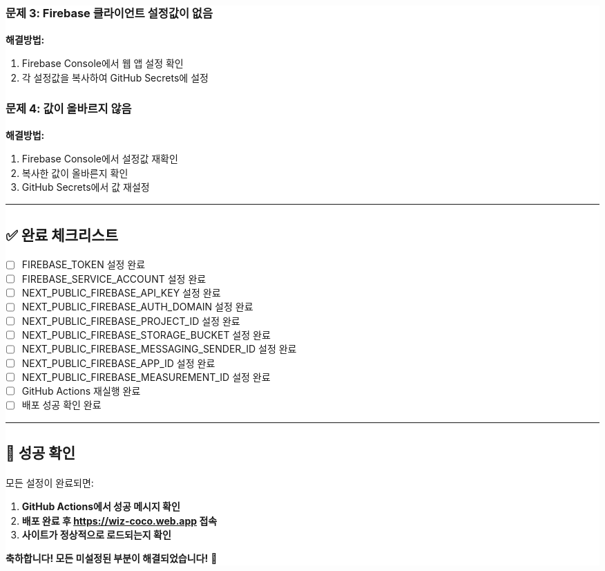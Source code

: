 ### **문제 3: Firebase 클라이언트 설정값이 없음**
**해결방법:**
1. Firebase Console에서 웹 앱 설정 확인
2. 각 설정값을 복사하여 GitHub Secrets에 설정

### **문제 4: 값이 올바르지 않음**
**해결방법:**
1. Firebase Console에서 설정값 재확인
2. 복사한 값이 올바른지 확인
3. GitHub Secrets에서 값 재설정

---

## **✅ 완료 체크리스트**

- [ ] FIREBASE_TOKEN 설정 완료
- [ ] FIREBASE_SERVICE_ACCOUNT 설정 완료
- [ ] NEXT_PUBLIC_FIREBASE_API_KEY 설정 완료
- [ ] NEXT_PUBLIC_FIREBASE_AUTH_DOMAIN 설정 완료
- [ ] NEXT_PUBLIC_FIREBASE_PROJECT_ID 설정 완료
- [ ] NEXT_PUBLIC_FIREBASE_STORAGE_BUCKET 설정 완료
- [ ] NEXT_PUBLIC_FIREBASE_MESSAGING_SENDER_ID 설정 완료
- [ ] NEXT_PUBLIC_FIREBASE_APP_ID 설정 완료
- [ ] NEXT_PUBLIC_FIREBASE_MEASUREMENT_ID 설정 완료
- [ ] GitHub Actions 재실행 완료
- [ ] 배포 성공 확인 완료

---

## **🎯 성공 확인**

모든 설정이 완료되면:
1. **GitHub Actions에서 성공 메시지 확인**
2. **배포 완료 후 https://wiz-coco.web.app 접속**
3. **사이트가 정상적으로 로드되는지 확인**

**축하합니다! 모든 미설정된 부분이 해결되었습니다!** 🎉 